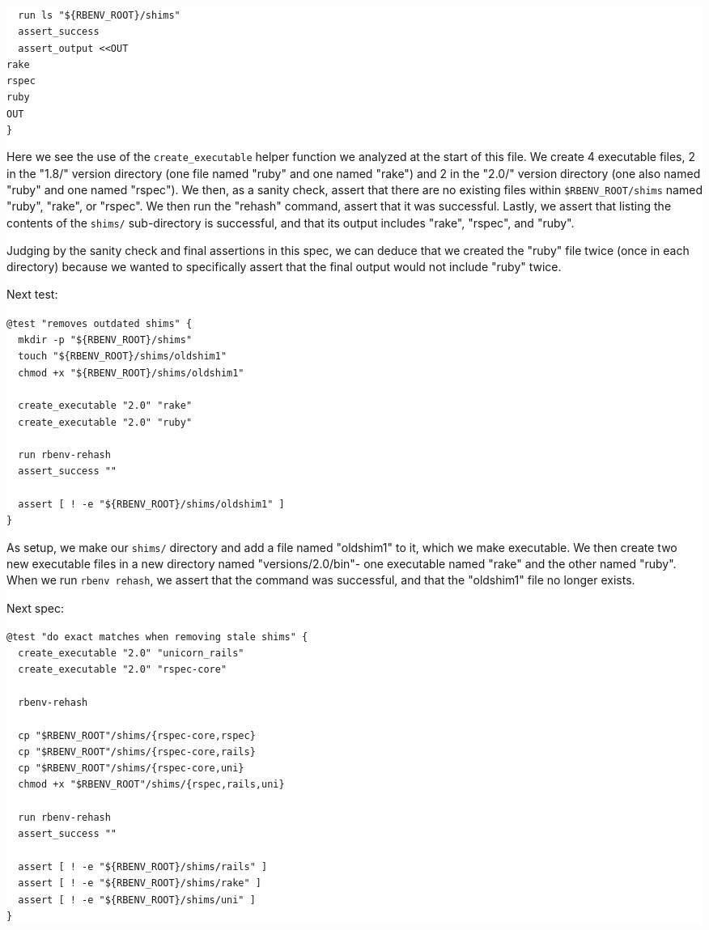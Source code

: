 ```
  run ls "${RBENV_ROOT}/shims"
  assert_success
  assert_output <<OUT
rake
rspec
ruby
OUT
}
```

Here we see the use of the `create_executable` helper function we analyzed at the start of this file.  We create 4 executable files, 2 in the "1.8/" version directory (one file named "ruby" and one named "rake") and 2 in the "2.0/" version directory (one also named "ruby" and one named "rspec").  We then, as a sanity check, assert that there are no existing files within `$RBENV_ROOT/shims` named "ruby", "rake", or "rspec".  We then run the "rehash" command, assert that it was successful.  Lastly, we assert that listing the contents of the `shims/` sub-directory is successful, and that its output includes "rake", "rspec", and "ruby".

Judging by the sanity check and final assertions in this spec, we can deduce that we created the "ruby" file twice (once in each directory) because we wanted to specifically assert that the final output would not include "ruby" twice.

Next test:

```
@test "removes outdated shims" {
  mkdir -p "${RBENV_ROOT}/shims"
  touch "${RBENV_ROOT}/shims/oldshim1"
  chmod +x "${RBENV_ROOT}/shims/oldshim1"

  create_executable "2.0" "rake"
  create_executable "2.0" "ruby"

  run rbenv-rehash
  assert_success ""

  assert [ ! -e "${RBENV_ROOT}/shims/oldshim1" ]
}
```

As setup, we make our `shims/` directory and add a file named "oldshim1" to it, which we make executable.  We then create two new executable files in a new directory named "versions/2.0/bin"- one executable named "rake" and the other named "ruby".  When we run `rbenv rehash`, we assert that the command was successful, and that the "oldshim1" file no longer exists.

Next spec:

```
@test "do exact matches when removing stale shims" {
  create_executable "2.0" "unicorn_rails"
  create_executable "2.0" "rspec-core"

  rbenv-rehash

  cp "$RBENV_ROOT"/shims/{rspec-core,rspec}
  cp "$RBENV_ROOT"/shims/{rspec-core,rails}
  cp "$RBENV_ROOT"/shims/{rspec-core,uni}
  chmod +x "$RBENV_ROOT"/shims/{rspec,rails,uni}

  run rbenv-rehash
  assert_success ""

  assert [ ! -e "${RBENV_ROOT}/shims/rails" ]
  assert [ ! -e "${RBENV_ROOT}/shims/rake" ]
  assert [ ! -e "${RBENV_ROOT}/shims/uni" ]
}
```